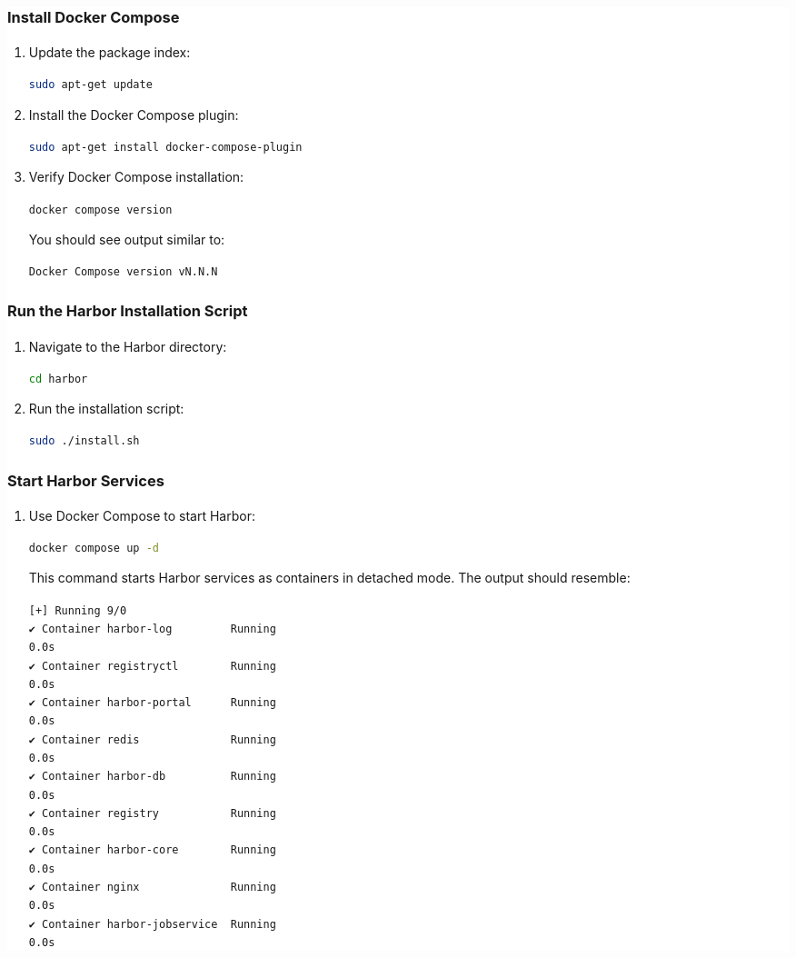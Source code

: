 ### Install Docker Compose

1. Update the package index:
   ```bash
   sudo apt-get update
   ```

2. Install the Docker Compose plugin:
   ```bash
   sudo apt-get install docker-compose-plugin
   ```

3. Verify Docker Compose installation:
   ```bash
   docker compose version
   ```
   You should see output similar to:
   ```
   Docker Compose version vN.N.N
   ```


### Run the Harbor Installation Script

1. Navigate to the Harbor directory:
   ```bash
   cd harbor
   ```

2. Run the installation script:
   ```bash
   sudo ./install.sh
   ```


### Start Harbor Services

1. Use Docker Compose to start Harbor:
   ```bash
   docker compose up -d
   ```
   This command starts Harbor services as containers in detached mode. The output should resemble:
   ```
   [+] Running 9/0
   ✔ Container harbor-log         Running                                                                                                                 0.0s
   ✔ Container registryctl        Running                                                                                                                 0.0s
   ✔ Container harbor-portal      Running                                                                                                                 0.0s
   ✔ Container redis              Running                                                                                                                 0.0s
   ✔ Container harbor-db          Running                                                                                                                 0.0s
   ✔ Container registry           Running                                                                                                                 0.0s
   ✔ Container harbor-core        Running                                                                                                                 0.0s
   ✔ Container nginx              Running                                                                                                                 0.0s
   ✔ Container harbor-jobservice  Running                                                                                                                 0.0s
   ```
